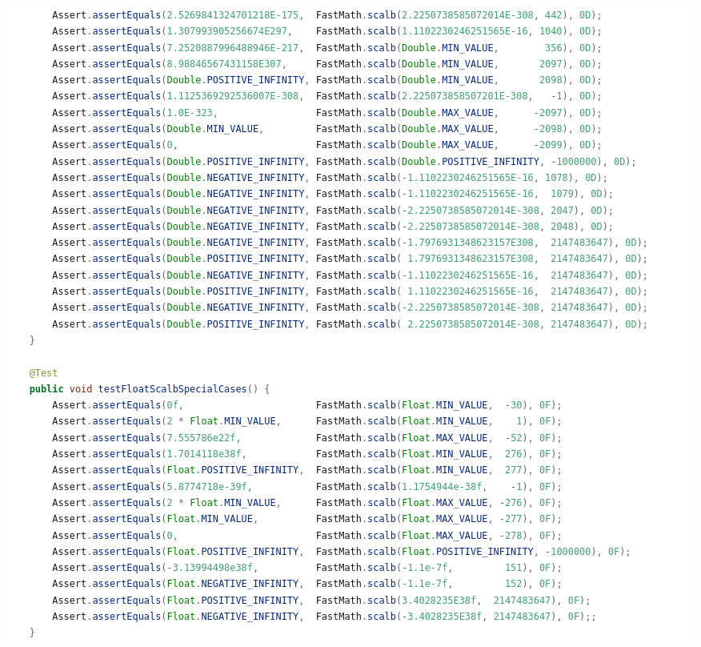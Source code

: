 ```java
        Assert.assertEquals(2.5269841324701218E-175,  FastMath.scalb(2.2250738585072014E-308, 442), 0D);
        Assert.assertEquals(1.307993905256674E297,    FastMath.scalb(1.1102230246251565E-16, 1040), 0D);
        Assert.assertEquals(7.2520887996488946E-217,  FastMath.scalb(Double.MIN_VALUE,        356), 0D);
        Assert.assertEquals(8.98846567431158E307,     FastMath.scalb(Double.MIN_VALUE,       2097), 0D);
        Assert.assertEquals(Double.POSITIVE_INFINITY, FastMath.scalb(Double.MIN_VALUE,       2098), 0D);
        Assert.assertEquals(1.1125369292536007E-308,  FastMath.scalb(2.225073858507201E-308,   -1), 0D);
        Assert.assertEquals(1.0E-323,                 FastMath.scalb(Double.MAX_VALUE,      -2097), 0D);
        Assert.assertEquals(Double.MIN_VALUE,         FastMath.scalb(Double.MAX_VALUE,      -2098), 0D);
        Assert.assertEquals(0,                        FastMath.scalb(Double.MAX_VALUE,      -2099), 0D);
        Assert.assertEquals(Double.POSITIVE_INFINITY, FastMath.scalb(Double.POSITIVE_INFINITY, -1000000), 0D);
        Assert.assertEquals(Double.NEGATIVE_INFINITY, FastMath.scalb(-1.1102230246251565E-16, 1078), 0D);
        Assert.assertEquals(Double.NEGATIVE_INFINITY, FastMath.scalb(-1.1102230246251565E-16,  1079), 0D);
        Assert.assertEquals(Double.NEGATIVE_INFINITY, FastMath.scalb(-2.2250738585072014E-308, 2047), 0D);
        Assert.assertEquals(Double.NEGATIVE_INFINITY, FastMath.scalb(-2.2250738585072014E-308, 2048), 0D);
        Assert.assertEquals(Double.NEGATIVE_INFINITY, FastMath.scalb(-1.7976931348623157E308,  2147483647), 0D);
        Assert.assertEquals(Double.POSITIVE_INFINITY, FastMath.scalb( 1.7976931348623157E308,  2147483647), 0D);
        Assert.assertEquals(Double.NEGATIVE_INFINITY, FastMath.scalb(-1.1102230246251565E-16,  2147483647), 0D);
        Assert.assertEquals(Double.POSITIVE_INFINITY, FastMath.scalb( 1.1102230246251565E-16,  2147483647), 0D);
        Assert.assertEquals(Double.NEGATIVE_INFINITY, FastMath.scalb(-2.2250738585072014E-308, 2147483647), 0D);
        Assert.assertEquals(Double.POSITIVE_INFINITY, FastMath.scalb( 2.2250738585072014E-308, 2147483647), 0D);
    }

    @Test
    public void testFloatScalbSpecialCases() {
        Assert.assertEquals(0f,                       FastMath.scalb(Float.MIN_VALUE,  -30), 0F);
        Assert.assertEquals(2 * Float.MIN_VALUE,      FastMath.scalb(Float.MIN_VALUE,    1), 0F);
        Assert.assertEquals(7.555786e22f,             FastMath.scalb(Float.MAX_VALUE,  -52), 0F);
        Assert.assertEquals(1.7014118e38f,            FastMath.scalb(Float.MIN_VALUE,  276), 0F);
        Assert.assertEquals(Float.POSITIVE_INFINITY,  FastMath.scalb(Float.MIN_VALUE,  277), 0F);
        Assert.assertEquals(5.8774718e-39f,           FastMath.scalb(1.1754944e-38f,    -1), 0F);
        Assert.assertEquals(2 * Float.MIN_VALUE,      FastMath.scalb(Float.MAX_VALUE, -276), 0F);
        Assert.assertEquals(Float.MIN_VALUE,          FastMath.scalb(Float.MAX_VALUE, -277), 0F);
        Assert.assertEquals(0,                        FastMath.scalb(Float.MAX_VALUE, -278), 0F);
        Assert.assertEquals(Float.POSITIVE_INFINITY,  FastMath.scalb(Float.POSITIVE_INFINITY, -1000000), 0F);
        Assert.assertEquals(-3.13994498e38f,          FastMath.scalb(-1.1e-7f,         151), 0F);
        Assert.assertEquals(Float.NEGATIVE_INFINITY,  FastMath.scalb(-1.1e-7f,         152), 0F);
        Assert.assertEquals(Float.POSITIVE_INFINITY,  FastMath.scalb(3.4028235E38f,  2147483647), 0F);
        Assert.assertEquals(Float.NEGATIVE_INFINITY,  FastMath.scalb(-3.4028235E38f, 2147483647), 0F);;
    }

```